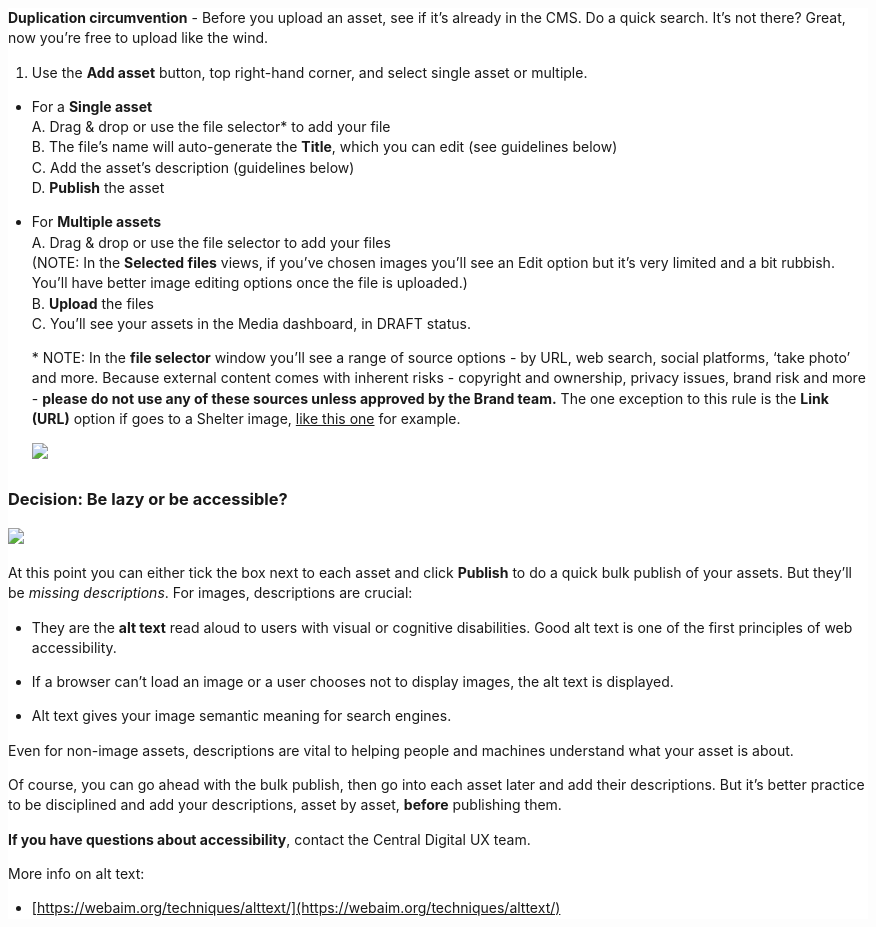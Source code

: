 **Duplication circumvention** - Before you upload an asset, see if it’s already in the CMS. Do a quick search. It’s not there? Great, now you’re free to upload like the wind.

1.  Use the **Add asset** button, top right-hand corner, and select single asset or multiple.
    

*   For a **Single asset**  
    A. Drag & drop or use the file selector\* to add your file  
    B. The file’s name will auto-generate the **Title**, which you can edit (see guidelines below)  
    C. Add the asset’s description (guidelines below)  
    D. **Publish** the asset  
    
*   For **Multiple assets**  
    A. Drag & drop or use the file selector to add your files  
    (NOTE: In the **Selected files** views, if you’ve chosen images you’ll see an Edit option but it’s very limited and a bit rubbish. You’ll have better image editing options once the file is uploaded.)  
    B. **Upload** the files  
    C. You’ll see your assets in the Media dashboard, in DRAFT status.  
      
    \* NOTE: In the **file selector** window you’ll see a range of source options - by URL, web search, social platforms, ‘take photo’ and more. Because external content comes with inherent risks - copyright and ownership, privacy issues, brand risk and more - **please do not use any of these sources unless approved by the Brand team.** The one exception to this rule is the **Link (URL)** option if goes to a Shelter image, [like this one](https://images.ctfassets.net/6sxvmndnpn0s/6X2WSOpES3MIBnhXHPJtDF/58f45342633d12308fff3458c2731933/Denise-and-baby-at-window.jpg) for example.  
    
    ![](attachments/191169731/191201461.jpg?width=408)

### **Decision: Be lazy or be accessible?**

![](attachments/191169731/191201359.jpg?width=680)

At this point you can either tick the box next to each asset and click **Publish** to do a quick bulk publish of your assets. But they’ll be _missing descriptions_. For images, descriptions are crucial:

*   They are the **alt text** read aloud to users with visual or cognitive disabilities. Good alt text is one of the first principles of web accessibility.
    
*   If a browser can’t load an image or a user chooses not to display images, the alt text is displayed.
    
*   Alt text gives your image semantic meaning for search engines.
    

Even for non-image assets, descriptions are vital to helping people and machines understand what your asset is about.

Of course, you can go ahead with the bulk publish, then go into each asset later and add their descriptions. But it’s better practice to be disciplined and add your descriptions, asset by asset, **before** publishing them.

**If you have questions about accessibility**, contact the Central Digital UX team.

More info on alt text:

*   [https://webaim.org/techniques/alttext/](https://webaim.org/techniques/alttext/)
    